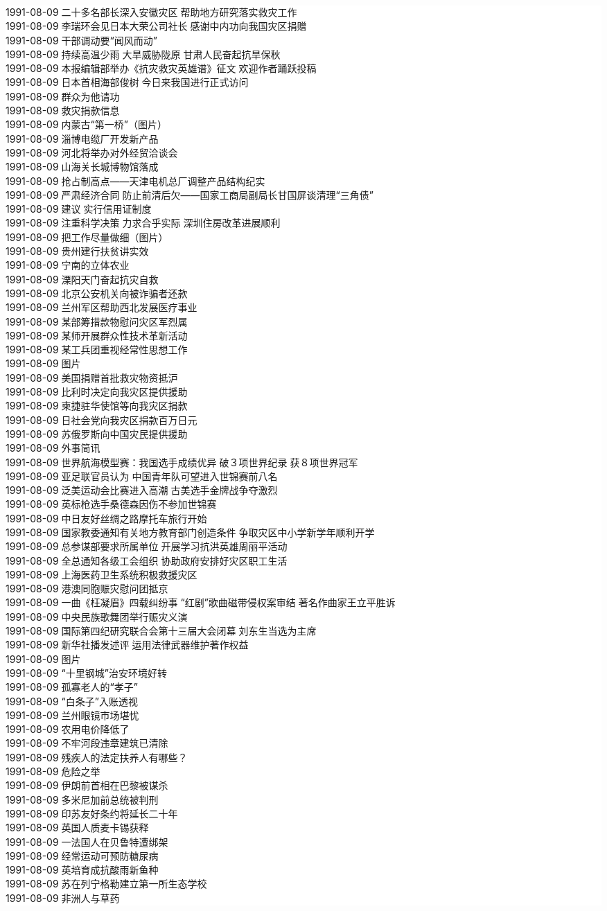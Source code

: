 1991-08-09 二十多名部长深入安徽灾区  帮助地方研究落实救灾工作  
1991-08-09 李瑞环会见日本大荣公司社长  感谢中内功向我国灾区捐赠  
1991-08-09 干部调动要“闻风而动”  
1991-08-09 持续高温少雨  大旱威胁陇原  甘肃人民奋起抗旱保秋  
1991-08-09 本报编辑部举办《抗灾救灾英雄谱》征文  欢迎作者踊跃投稿  
1991-08-09 日本首相海部俊树  今日来我国进行正式访问  
1991-08-09 群众为他请功  
1991-08-09 救灾捐款信息  
1991-08-09 内蒙古“第一桥”（图片）  
1991-08-09 淄博电缆厂开发新产品  
1991-08-09 河北将举办对外经贸洽谈会  
1991-08-09 山海关长城博物馆落成  
1991-08-09 抢占制高点——天津电机总厂调整产品结构纪实  
1991-08-09 严肃经济合同  防止前清后欠——国家工商局副局长甘国屏谈清理“三角债”  
1991-08-09 建议  实行信用证制度  
1991-08-09 注重科学决策  力求合乎实际  深圳住房改革进展顺利  
1991-08-09 把工作尽量做细（图片）  
1991-08-09 贵州建行扶贫讲实效  
1991-08-09 宁南的立体农业  
1991-08-09 溧阳天门奋起抗灾自救  
1991-08-09 北京公安机关向被诈骗者还款  
1991-08-09 兰州军区帮助西北发展医疗事业  
1991-08-09 某部筹措款物慰问灾区军烈属  
1991-08-09 某师开展群众性技术革新活动  
1991-08-09 某工兵团重视经常性思想工作  
1991-08-09 图片  
1991-08-09 美国捐赠首批救灾物资抵沪  
1991-08-09 比利时决定向我灾区提供援助  
1991-08-09 柬捷驻华使馆等向我灾区捐款  
1991-08-09 日社会党向我灾区捐款百万日元  
1991-08-09 苏俄罗斯向中国灾民提供援助  
1991-08-09 外事简讯  
1991-08-09 世界航海模型赛：我国选手成绩优异  破３项世界纪录  获８项世界冠军  
1991-08-09 亚足联官员认为  中国青年队可望进入世锦赛前八名  
1991-08-09 泛美运动会比赛进入高潮  古美选手金牌战争夺激烈  
1991-08-09 英标枪选手桑德森因伤不参加世锦赛  
1991-08-09 中日友好丝绸之路摩托车旅行开始  
1991-08-09 国家教委通知有关地方教育部门创造条件  争取灾区中小学新学年顺利开学  
1991-08-09 总参谋部要求所属单位  开展学习抗洪英雄周丽平活动  
1991-08-09 全总通知各级工会组织  协助政府安排好灾区职工生活  
1991-08-09 上海医药卫生系统积极救援灾区  
1991-08-09 港澳同胞赈灾慰问团抵京  
1991-08-09 一曲《枉凝眉》四载纠纷事  “红剧”歌曲磁带侵权案审结  著名作曲家王立平胜诉  
1991-08-09 中央民族歌舞团举行赈灾义演  
1991-08-09 国际第四纪研究联合会第十三届大会闭幕  刘东生当选为主席  
1991-08-09 新华社播发述评  运用法律武器维护著作权益  
1991-08-09 图片  
1991-08-09 “十里钢城”治安环境好转  
1991-08-09 孤寡老人的“孝子”  
1991-08-09 “白条子”入账透视  
1991-08-09 兰州眼镜市场堪忧  
1991-08-09 农用电价降低了  
1991-08-09 不牢河段违章建筑已清除  
1991-08-09 残疾人的法定扶养人有哪些？  
1991-08-09 危险之举  
1991-08-09 伊朗前首相在巴黎被谋杀  
1991-08-09 多米尼加前总统被判刑  
1991-08-09 印苏友好条约将延长二十年  
1991-08-09 英国人质麦卡锡获释  
1991-08-09 一法国人在贝鲁特遭绑架  
1991-08-09 经常运动可预防糖尿病  
1991-08-09 英培育成抗酸雨新鱼种  
1991-08-09 苏在列宁格勒建立第一所生态学校  
1991-08-09 非洲人与草药  